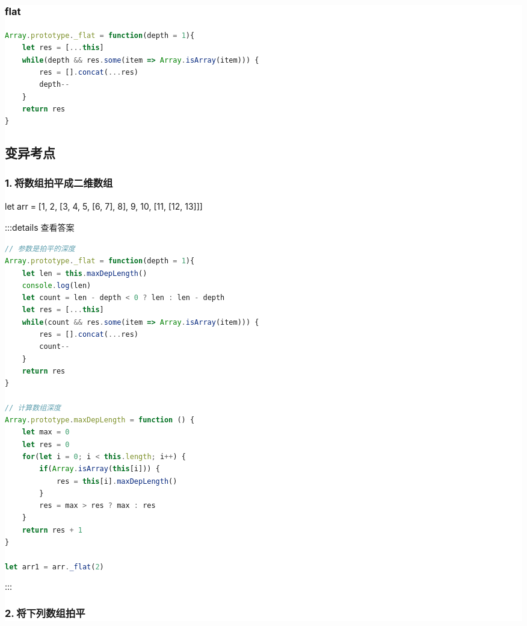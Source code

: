 ### flat

```js
Array.prototype._flat = function(depth = 1){
    let res = [...this]
    while(depth && res.some(item => Array.isArray(item))) {
        res = [].concat(...res)
        depth--
    }
    return res
}
```

## 变异考点
### 1. 将数组拍平成二维数组

let arr = [1, 2, [3, 4, 5, [6, 7], 8], 9, 10, [11, [12, 13]]]

:::details 查看答案
```js
// 参数是拍平的深度
Array.prototype._flat = function(depth = 1){
    let len = this.maxDepLength()
    console.log(len)
    let count = len - depth < 0 ? len : len - depth
    let res = [...this]
    while(count && res.some(item => Array.isArray(item))) {
        res = [].concat(...res)
        count--
    }
    return res
}

// 计算数组深度
Array.prototype.maxDepLength = function () {
    let max = 0
    let res = 0
    for(let i = 0; i < this.length; i++) {
        if(Array.isArray(this[i])) {
            res = this[i].maxDepLength()
        }
        res = max > res ? max : res
    }
    return res + 1
}

let arr1 = arr._flat(2)
```
:::
### 2. 将下列数组拍平
